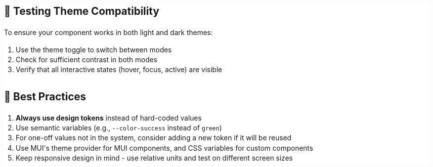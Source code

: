 ## 🧪 Testing Theme Compatibility

To ensure your component works in both light and dark themes:

1. Use the theme toggle to switch between modes
2. Check for sufficient contrast in both modes
3. Verify that all interactive states (hover, focus, active) are visible

## 📝 Best Practices

1. **Always use design tokens** instead of hard-coded values
2. Use semantic variables (e.g., `--color-success` instead of `green`)
3. For one-off values not in the system, consider adding a new token if it will be reused
4. Use MUI's theme provider for MUI components, and CSS variables for custom components
5. Keep responsive design in mind - use relative units and test on different screen sizes 